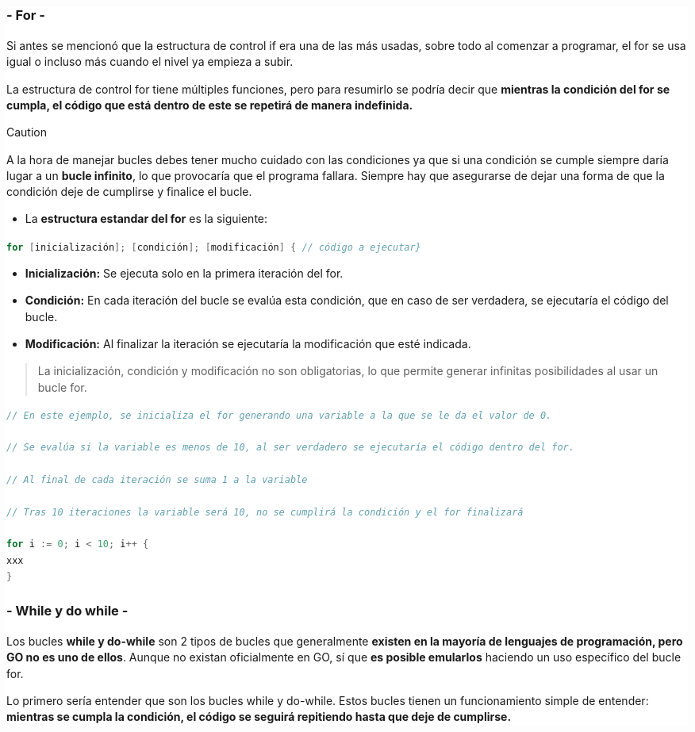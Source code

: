 ### - For -

Si antes se mencionó que la estructura de control if era una de las más usadas, sobre todo al comenzar a programar, el for se usa igual o incluso más cuando el nivel ya empieza a subir.

La estructura de control for tiene múltiples funciones, pero para resumirlo se podría decir que **mientras la condición del for se cumpla, el código que está dentro de este se repetirá de manera indefinida.**

> [!CAUTION]
> A la hora de manejar bucles debes tener mucho cuidado con las condiciones ya que si una condición se cumple siempre daría lugar a un **bucle infinito**, lo que provocaría que el programa fallara. Siempre hay que asegurarse de dejar una forma de que la condición deje de cumplirse y finalice el bucle.


- La **estructura estandar del for** es la siguiente:

```go
for [inicialización]; [condición]; [modificación] { // código a ejecutar}
```

- **Inicialización:** Se ejecuta solo en la primera iteración del for.

- **Condición:** En cada iteración del bucle se evalúa esta condición, que en caso de ser verdadera, se ejecutaría el código del bucle.

- **Modificación:** Al finalizar la iteración se ejecutaría la modificación que esté indicada.

> La inicialización, condición y modificación no son obligatorias, lo que permite generar infinitas posibilidades al usar un bucle for.

```go
// En este ejemplo, se inicializa el for generando una variable a la que se le da el valor de 0.

// Se evalúa si la variable es menos de 10, al ser verdadero se ejecutaría el código dentro del for.

// Al final de cada iteración se suma 1 a la variable

// Tras 10 iteraciones la variable será 10, no se cumplirá la condición y el for finalizará

for i := 0; i < 10; i++ {
xxx
}
```

### - While y do while -

Los bucles **while y do-while** son 2 tipos de bucles que generalmente **existen en la mayoría de lenguajes de programación, pero GO no es uno de ellos**. Aunque no existan oficialmente en GO, sí que **es posible emularlos** haciendo un uso específico del bucle for.

Lo primero sería entender que son los bucles while y do-while. Estos bucles tienen un funcionamiento simple de entender: **mientras se cumpla la condición, el código se seguirá repitiendo hasta que deje de cumplirse.**


[//]: # (version: 1.0)
[//]: # (author: Juan José Mata)
[//]: # (date: 2024-01-14)